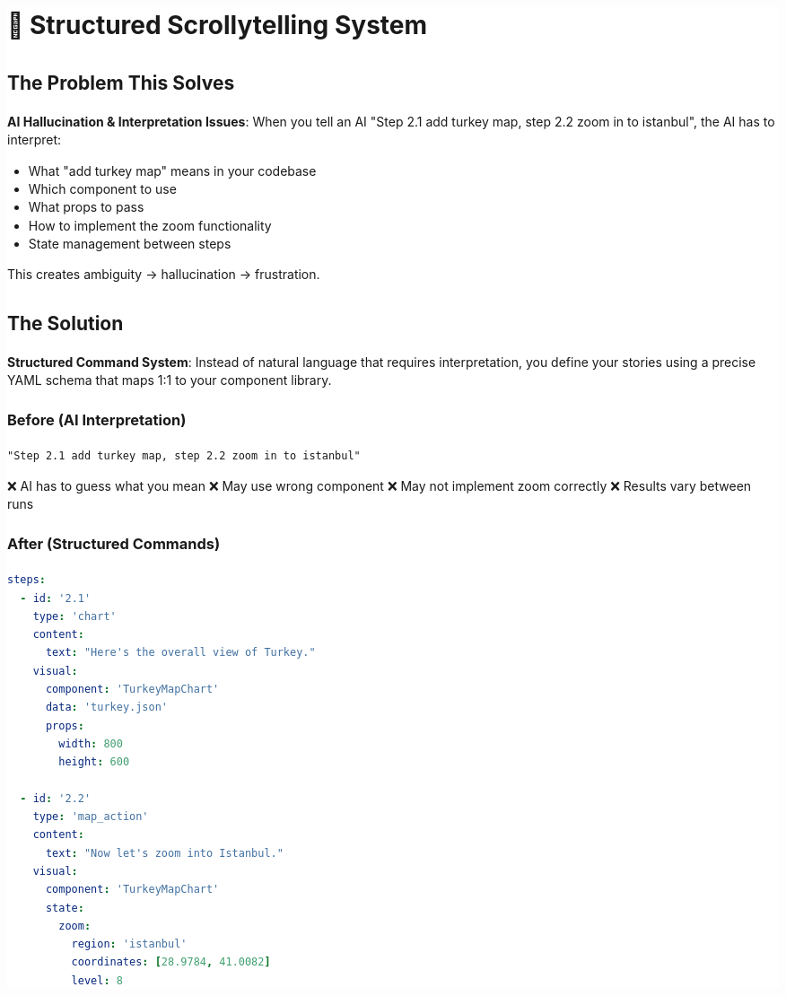 # 🎯 Structured Scrollytelling System

## The Problem This Solves

**AI Hallucination & Interpretation Issues**: When you tell an AI "Step 2.1 add turkey map, step 2.2 zoom in to istanbul", the AI has to interpret:

- What "add turkey map" means in your codebase
- Which component to use
- What props to pass
- How to implement the zoom functionality
- State management between steps

This creates ambiguity → hallucination → frustration.

## The Solution

**Structured Command System**: Instead of natural language that requires interpretation, you define your stories using a precise YAML schema that maps 1:1 to your component library.

### Before (AI Interpretation)

```
"Step 2.1 add turkey map, step 2.2 zoom in to istanbul"
```

❌ AI has to guess what you mean
❌ May use wrong component
❌ May not implement zoom correctly
❌ Results vary between runs

### After (Structured Commands)

```yaml
steps:
  - id: '2.1'
    type: 'chart'
    content:
      text: "Here's the overall view of Turkey."
    visual:
      component: 'TurkeyMapChart'
      data: 'turkey.json'
      props:
        width: 800
        height: 600

  - id: '2.2'
    type: 'map_action'
    content:
      text: "Now let's zoom into Istanbul."
    visual:
      component: 'TurkeyMapChart'
      state:
        zoom:
          region: 'istanbul'
          coordinates: [28.9784, 41.0082]
          level: 8
```
